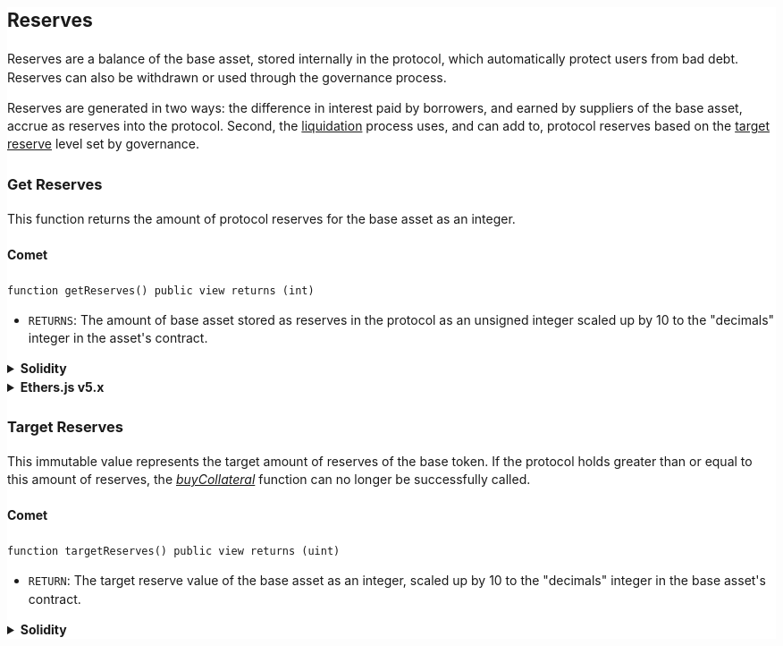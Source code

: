 ## Reserves

Reserves are a balance of the base asset, stored internally in the protocol, which automatically protect users from bad debt. Reserves can also be withdrawn or used through the governance process.

Reserves are generated in two ways: the difference in interest paid by borrowers, and earned by suppliers of the base asset, accrue as reserves into the protocol. Second, the [liquidation](#liquidation) process uses, and can add to, protocol reserves based on the [target reserve](#target-reserves) level set by governance.

### Get Reserves

This function returns the amount of protocol reserves for the base asset as an integer.

#### Comet

```solidity
function getReserves() public view returns (int)
```

* `RETURNS`: The amount of base asset stored as reserves in the protocol as an unsigned integer scaled up by 10 to the "decimals" integer in the asset's contract.

<details><summary>
<b>
Solidity
</b>
</summary></details>

<details><summary>
<b>
Ethers.js v5.x
</b>
</summary></details>

### Target Reserves

This immutable value represents the target amount of reserves of the base token. If the protocol holds greater than or equal to this amount of reserves, the *[buyCollateral](#buy-collateral)* function can no longer be successfully called.

#### Comet

```solidity
function targetReserves() public view returns (uint)
```

* `RETURN`: The target reserve value of the base asset as an integer, scaled up by 10 to the "decimals" integer in the base asset's contract.

<details><summary>
<b>
Solidity
</b>
</summary></details>
